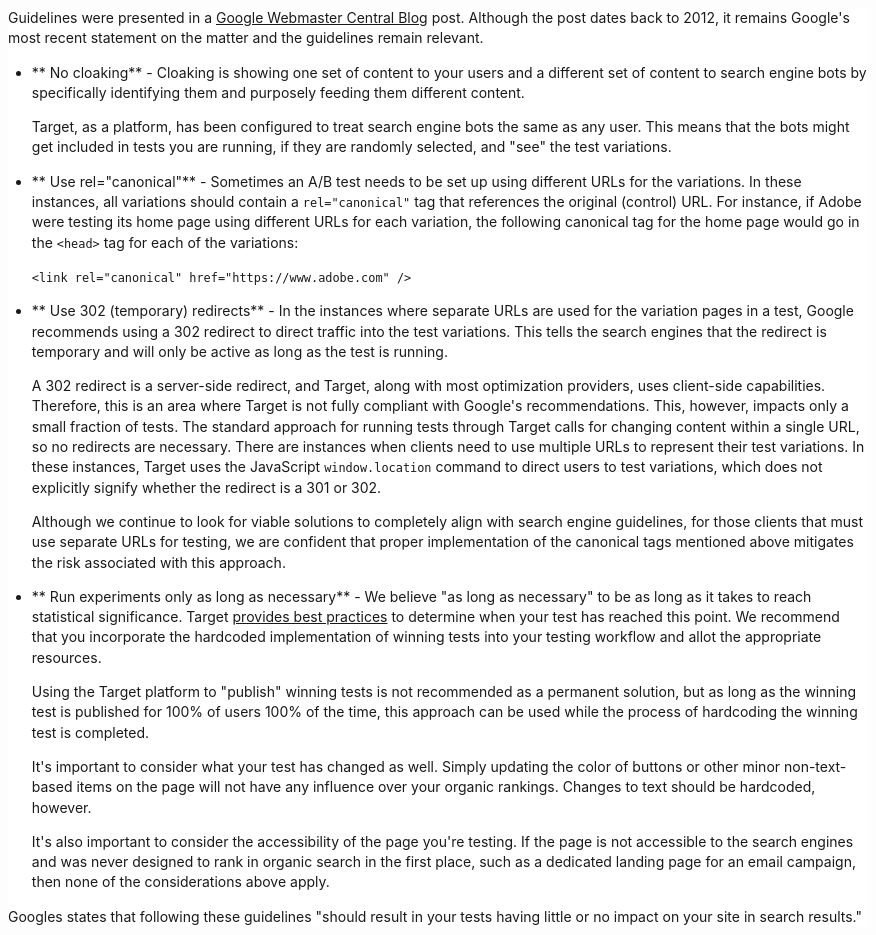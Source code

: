Guidelines were presented in a [Google Webmaster Central Blog](https://webmasters.googleblog.com/2012/08/website-testing-google-search.html) post. Although the post dates back to 2012, it remains Google's most recent statement on the matter and the guidelines remain relevant.

* ** No cloaking** - Cloaking is showing one set of content to your users and a different set of content to search engine bots by specifically identifying them and purposely feeding them different content.

  Target, as a platform, has been configured to treat search engine bots the same as any user. This means that the bots might get included in tests you are running, if they are randomly selected, and "see" the test variations. 

* ** Use rel="canonical"** - Sometimes an A/B test needs to be set up using different URLs for the variations. In these instances, all variations should contain a `rel="canonical"` tag that references the original (control) URL. For instance, if Adobe were testing its home page using different URLs for each variation, the following canonical tag for the home page would go in the `<head>` tag for each of the variations:

  `<link rel="canonical" href="https://www.adobe.com" />` 

* ** Use 302 (temporary) redirects** - In the instances where separate URLs are used for the variation pages in a test, Google recommends using a 302 redirect to direct traffic into the test variations. This tells the search engines that the redirect is temporary and will only be active as long as the test is running.

  A 302 redirect is a server-side redirect, and Target, along with most optimization providers, uses client-side capabilities. Therefore, this is an area where Target is not fully compliant with Google's recommendations. This, however, impacts only a small fraction of tests. The standard approach for running tests through Target calls for changing content within a single URL, so no redirects are necessary. There are instances when clients need to use multiple URLs to represent their test variations. In these instances, Target uses the JavaScript `window.location` command to direct users to test variations, which does not explicitly signify whether the redirect is a 301 or 302.

  Although we continue to look for viable solutions to completely align with search engine guidelines, for those clients that must use separate URLs for testing, we are confident that proper implementation of the canonical tags mentioned above mitigates the risk associated with this approach. 

* ** Run experiments only as long as necessary** - We believe "as long as necessary" to be as long as it takes to reach statistical significance. Target [provides best practices](https://docs.adobe.com/content/target-microsite/testcalculator.html) to determine when your test has reached this point. We recommend that you incorporate the hardcoded implementation of winning tests into your testing workflow and allot the appropriate resources.

  Using the Target platform to "publish" winning tests is not recommended as a permanent solution, but as long as the winning test is published for 100% of users 100% of the time, this approach can be used while the process of hardcoding the winning test is completed.

  It's important to consider what your test has changed as well. Simply updating the color of buttons or other minor non-text-based items on the page will not have any influence over your organic rankings. Changes to text should be hardcoded, however.

  It's also important to consider the accessibility of the page you're testing. If the page is not accessible to the search engines and was never designed to rank in organic search in the first place, such as a dedicated landing page for an email campaign, then none of the considerations above apply.

Googles states that following these guidelines "should result in your tests having little or no impact on your site in search results."
